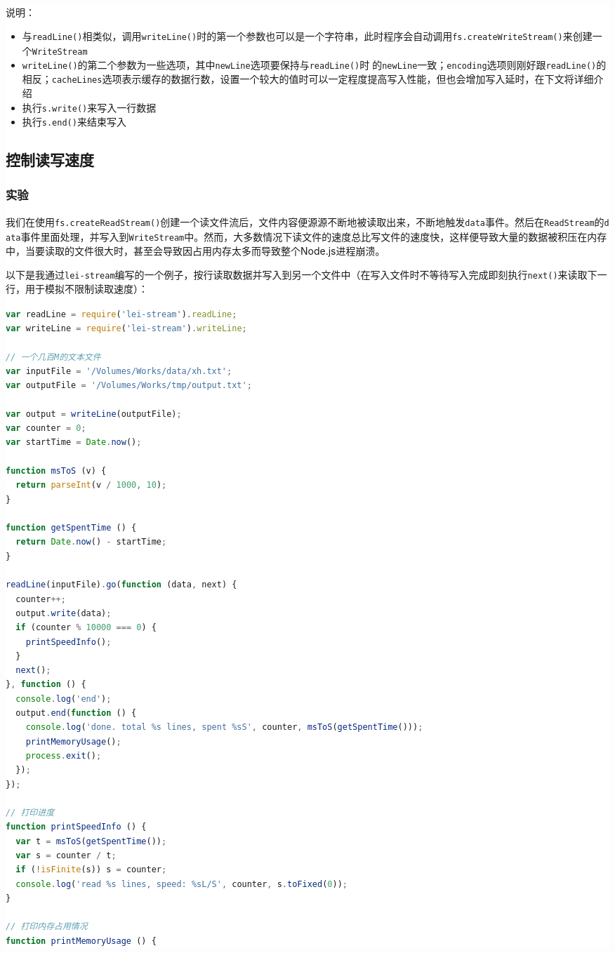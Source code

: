 说明：

+ 与`readLine()`相类似，调用`writeLine()`时的第一个参数也可以是一个字符串，此时程序会自动调用`fs.createWriteStream()`来创建一个`WriteStream`
+ `writeLine()`的第二个参数为一些选项，其中`newLine`选项要保持与`readLine()`时 的`newLine`一致；`encoding`选项则刚好跟`readLine()`的相反；`cacheLines`选项表示缓存的数据行数，设置一个较大的值时可以一定程度提高写入性能，但也会增加写入延时，在下文将详细介绍
+ 执行`s.write()`来写入一行数据
+ 执行`s.end()`来结束写入


## 控制读写速度

### 实验

我们在使用`fs.createReadStream()`创建一个读文件流后，文件内容便源源不断地被读取出来，不断地触发`data`事件。然后在`ReadStream`的`data`事件里面处理，并写入到`WriteStream`中。然而，大多数情况下读文件的速度总比写文件的速度快，这样便导致大量的数据被积压在内存中，当要读取的文件很大时，甚至会导致因占用内存太多而导致整个Node.js进程崩溃。

以下是我通过`lei-stream`编写的一个例子，按行读取数据并写入到另一个文件中（在写入文件时不等待写入完成即刻执行`next()`来读取下一行，用于模拟不限制读取速度）：

```javascript
var readLine = require('lei-stream').readLine;
var writeLine = require('lei-stream').writeLine;

// 一个几百M的文本文件
var inputFile = '/Volumes/Works/data/xh.txt';
var outputFile = '/Volumes/Works/tmp/output.txt';

var output = writeLine(outputFile);
var counter = 0;
var startTime = Date.now();

function msToS (v) {
  return parseInt(v / 1000, 10);
}

function getSpentTime () {
  return Date.now() - startTime;
}

readLine(inputFile).go(function (data, next) {
  counter++;
  output.write(data);
  if (counter % 10000 === 0) {
    printSpeedInfo();
  }
  next();
}, function () {
  console.log('end');
  output.end(function () {
    console.log('done. total %s lines, spent %sS', counter, msToS(getSpentTime()));
    printMemoryUsage();
    process.exit();
  });
});

// 打印进度
function printSpeedInfo () {
  var t = msToS(getSpentTime());
  var s = counter / t;
  if (!isFinite(s)) s = counter;
  console.log('read %s lines, speed: %sL/S', counter, s.toFixed(0));
}

// 打印内存占用情况
function printMemoryUsage () {
```